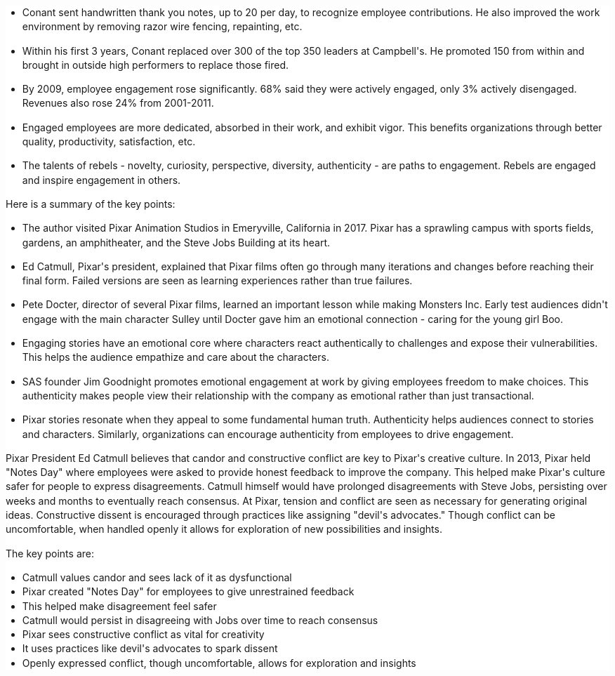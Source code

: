 - Conant sent handwritten thank you notes, up to 20 per day, to recognize employee contributions. He also improved the work environment by removing razor wire fencing, repainting, etc. 

- Within his first 3 years, Conant replaced over 300 of the top 350 leaders at Campbell's. He promoted 150 from within and brought in outside high performers to replace those fired.

- By 2009, employee engagement rose significantly. 68% said they were actively engaged, only 3% actively disengaged. Revenues also rose 24% from 2001-2011. 

- Engaged employees are more dedicated, absorbed in their work, and exhibit vigor. This benefits organizations through better quality, productivity, satisfaction, etc.

- The talents of rebels - novelty, curiosity, perspective, diversity, authenticity - are paths to engagement. Rebels are engaged and inspire engagement in others.

 Here is a summary of the key points:

- The author visited Pixar Animation Studios in Emeryville, California in 2017. Pixar has a sprawling campus with sports fields, gardens, an amphitheater, and the Steve Jobs Building at its heart. 

- Ed Catmull, Pixar's president, explained that Pixar films often go through many iterations and changes before reaching their final form. Failed versions are seen as learning experiences rather than true failures. 

- Pete Docter, director of several Pixar films, learned an important lesson while making Monsters Inc. Early test audiences didn't engage with the main character Sulley until Docter gave him an emotional connection - caring for the young girl Boo. 

- Engaging stories have an emotional core where characters react authentically to challenges and expose their vulnerabilities. This helps the audience empathize and care about the characters.

- SAS founder Jim Goodnight promotes emotional engagement at work by giving employees freedom to make choices. This authenticity makes people view their relationship with the company as emotional rather than just transactional.

- Pixar stories resonate when they appeal to some fundamental human truth. Authenticity helps audiences connect to stories and characters. Similarly, organizations can encourage authenticity from employees to drive engagement.

 Pixar President Ed Catmull believes that candor and constructive conflict are key to Pixar's creative culture. In 2013, Pixar held "Notes Day" where employees were asked to provide honest feedback to improve the company. This helped make Pixar's culture safer for people to express disagreements. Catmull himself would have prolonged disagreements with Steve Jobs, persisting over weeks and months to eventually reach consensus. At Pixar, tension and conflict are seen as necessary for generating original ideas. Constructive dissent is encouraged through practices like assigning "devil's advocates." Though conflict can be uncomfortable, when handled openly it allows for exploration of new possibilities and insights. 

The key points are:

- Catmull values candor and sees lack of it as dysfunctional
- Pixar created "Notes Day" for employees to give unrestrained feedback 
- This helped make disagreement feel safer
- Catmull would persist in disagreeing with Jobs over time to reach consensus 
- Pixar sees constructive conflict as vital for creativity
- It uses practices like devil's advocates to spark dissent
- Openly expressed conflict, though uncomfortable, allows for exploration and insights
